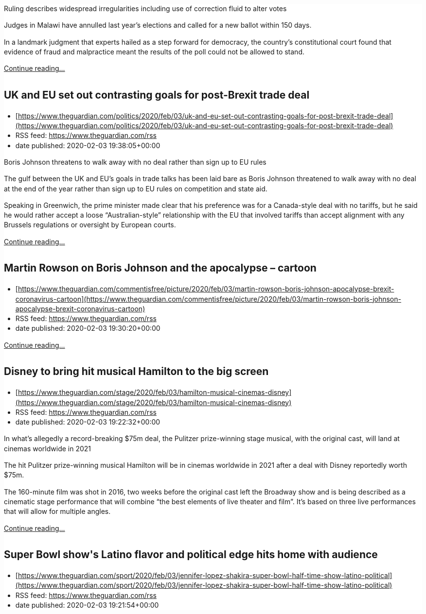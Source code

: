 <p>Ruling describes widespread irregularities including use of correction fluid to alter votes</p><p>Judges in Malawi have annulled last year’s elections and called for a new ballot within 150 days.</p><p>In a landmark judgment that experts hailed as a step forward for democracy, the country’s constitutional court found that evidence of fraud and malpractice meant the results of the poll could not be allowed to stand.</p> <a href="https://www.theguardian.com/world/2020/feb/03/malawi-court-annuls-2019-election-results-calls-new-ballot">Continue reading...</a>

## UK and EU set out contrasting goals for post-Brexit trade deal
 - [https://www.theguardian.com/politics/2020/feb/03/uk-and-eu-set-out-contrasting-goals-for-post-brexit-trade-deal](https://www.theguardian.com/politics/2020/feb/03/uk-and-eu-set-out-contrasting-goals-for-post-brexit-trade-deal)
 - RSS feed: https://www.theguardian.com/rss
 - date published: 2020-02-03 19:38:05+00:00

<p>Boris Johnson threatens to walk away with no deal rather than sign up to EU rules</p><p>The gulf between the UK and EU’s goals in trade talks has been laid bare as Boris Johnson threatened to walk away with no deal at the end of the year rather than sign up to EU rules on competition and state aid.</p><p>Speaking in Greenwich, the prime minister made clear that his preference was for a Canada-style deal with no tariffs, but he said he would rather accept a loose “Australian-style” relationship with the EU that involved tariffs than accept alignment with any Brussels regulations or oversight by European courts.</p> <a href="https://www.theguardian.com/politics/2020/feb/03/uk-and-eu-set-out-contrasting-goals-for-post-brexit-trade-deal">Continue reading...</a>

## Martin Rowson on Boris Johnson and the apocalypse – cartoon
 - [https://www.theguardian.com/commentisfree/picture/2020/feb/03/martin-rowson-boris-johnson-apocalypse-brexit-coronavirus-cartoon](https://www.theguardian.com/commentisfree/picture/2020/feb/03/martin-rowson-boris-johnson-apocalypse-brexit-coronavirus-cartoon)
 - RSS feed: https://www.theguardian.com/rss
 - date published: 2020-02-03 19:30:20+00:00

<a href="https://www.theguardian.com/commentisfree/picture/2020/feb/03/martin-rowson-boris-johnson-apocalypse-brexit-coronavirus-cartoon">Continue reading...</a>

## Disney to bring hit musical Hamilton to the big screen
 - [https://www.theguardian.com/stage/2020/feb/03/hamilton-musical-cinemas-disney](https://www.theguardian.com/stage/2020/feb/03/hamilton-musical-cinemas-disney)
 - RSS feed: https://www.theguardian.com/rss
 - date published: 2020-02-03 19:22:32+00:00

<p>In what’s allegedly a record-breaking $75m deal, the Pulitzer prize-winning stage musical, with the original cast, will land at cinemas worldwide in 2021</p><p>The hit Pulitzer prize-winning musical Hamilton will be in cinemas worldwide in 2021 after a deal with Disney reportedly worth $75m.</p><p>The 160-minute film was shot in 2016, two weeks before the original cast left the Broadway show and is being described as a cinematic stage performance that will combine “the best elements of live theater and film”. It’s based on three live performances that will allow for multiple angles.</p> <a href="https://www.theguardian.com/stage/2020/feb/03/hamilton-musical-cinemas-disney">Continue reading...</a>

## Super Bowl show's Latino flavor and political edge hits home with audience
 - [https://www.theguardian.com/sport/2020/feb/03/jennifer-lopez-shakira-super-bowl-half-time-show-latino-political](https://www.theguardian.com/sport/2020/feb/03/jennifer-lopez-shakira-super-bowl-half-time-show-latino-political)
 - RSS feed: https://www.theguardian.com/rss
 - date published: 2020-02-03 19:21:54+00:00
